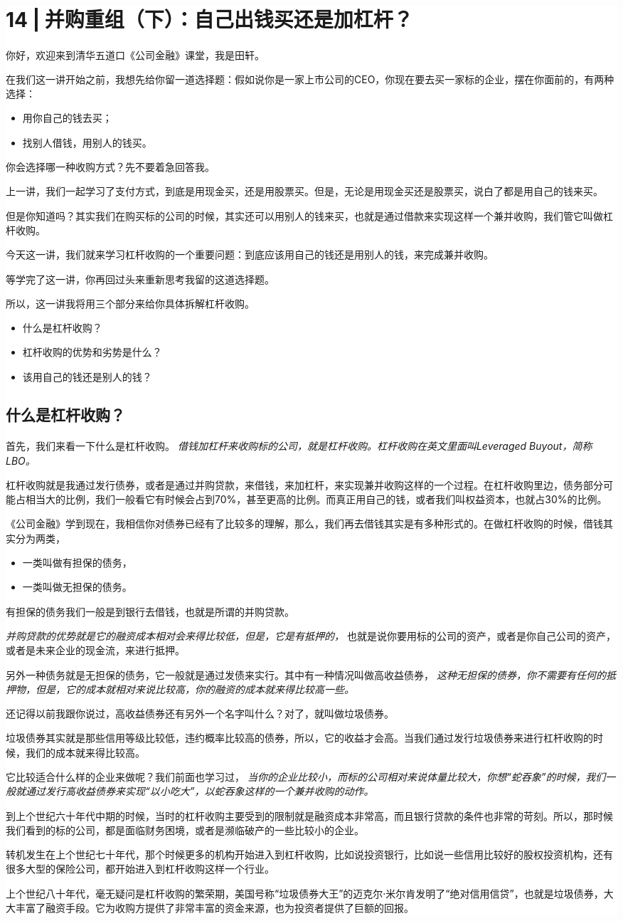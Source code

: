 # 14 | 并购重组（下）：自己出钱买还是加杠杆？

你好，欢迎来到清华五道口《公司金融》课堂，我是田轩。

在我们这一讲开始之前，我想先给你留一道选择题：假如说你是一家上市公司的CEO，你现在要去买一家标的企业，摆在你面前的，有两种选择：

* 用你自己的钱去买；

* 找别人借钱，用别人的钱买。

你会选择哪一种收购方式？先不要着急回答我。

上一讲，我们一起学习了支付方式，到底是用现金买，还是用股票买。但是，无论是用现金买还是股票买，说白了都是用自己的钱来买。

但是你知道吗？其实我们在购买标的公司的时候，其实还可以用别人的钱来买，也就是通过借款来实现这样一个兼并收购，我们管它叫做杠杆收购。

今天这一讲，我们就来学习杠杆收购的一个重要问题：到底应该用自己的钱还是用别人的钱，来完成兼并收购。

等学完了这一讲，你再回过头来重新思考我留的这道选择题。

所以，这一讲我将用三个部分来给你具体拆解杠杆收购。

* 什么是杠杆收购？

* 杠杆收购的优势和劣势是什么？

* 该用自己的钱还是别人的钱？

## 什么是杠杆收购？

首先，我们来看一下什么是杠杆收购。 *借钱加杠杆来收购标的公司，就是杠杆收购。杠杆收购在英文里面叫Leveraged Buyout，简称LBO。*

杠杆收购就是我通过发行债券，或者是通过并购贷款，来借钱，来加杠杆，来实现兼并收购这样的一个过程。在杠杆收购里边，债务部分可能占相当大的比例，我们一般看它有时候会占到70%，甚至更高的比例。而真正用自己的钱，或者我们叫权益资本，也就占30%的比例。

《公司金融》学到现在，我相信你对债券已经有了比较多的理解，那么，我们再去借钱其实是有多种形式的。在做杠杆收购的时候，借钱其实分为两类，

* 一类叫做有担保的债务，

* 一类叫做无担保的债务。

有担保的债务我们一般是到银行去借钱，也就是所谓的并购贷款。

 *并购贷款的优势就是它的融资成本相对会来得比较低，但是，它是有抵押的，* 也就是说你要用标的公司的资产，或者是你自己公司的资产，或者是未来企业的现金流，来进行抵押。

另外一种债务就是无担保的债务，它一般就是通过发债来实行。其中有一种情况叫做高收益债券， *这种无担保的债券，你不需要有任何的抵押物，但是，它的成本就相对来说比较高，你的融资的成本就来得比较高一些。*

还记得以前我跟你说过，高收益债券还有另外一个名字叫什么？对了，就叫做垃圾债券。

垃圾债券其实就是那些信用等级比较低，违约概率比较高的债券，所以，它的收益才会高。当我们通过发行垃圾债券来进行杠杆收购的时候，我们的成本就来得比较高。

它比较适合什么样的企业来做呢？我们前面也学习过， *当你的企业比较小，而标的公司相对来说体量比较大，你想“蛇吞象”的时候，我们一般就通过发行高收益债券来实现“以小吃大”，以蛇吞象这样的一个兼并收购的动作。*

到上个世纪六十年代中期的时候，当时的杠杆收购主要受到的限制就是融资成本非常高，而且银行贷款的条件也非常的苛刻。所以，那时候我们看到的标的公司，都是面临财务困境，或者是濒临破产的一些比较小的企业。

转机发生在上个世纪七十年代，那个时候更多的机构开始进入到杠杆收购，比如说投资银行，比如说一些信用比较好的股权投资机构，还有很多大型的保险公司，都开始进入到杠杆收购这样一个行业。

上个世纪八十年代，毫无疑问是杠杆收购的繁荣期，美国号称“垃圾债券大王”的迈克尔·米尔肯发明了“绝对信用信贷”，也就是垃圾债券，大大丰富了融资手段。它为收购方提供了非常丰富的资金来源，也为投资者提供了巨额的回报。
